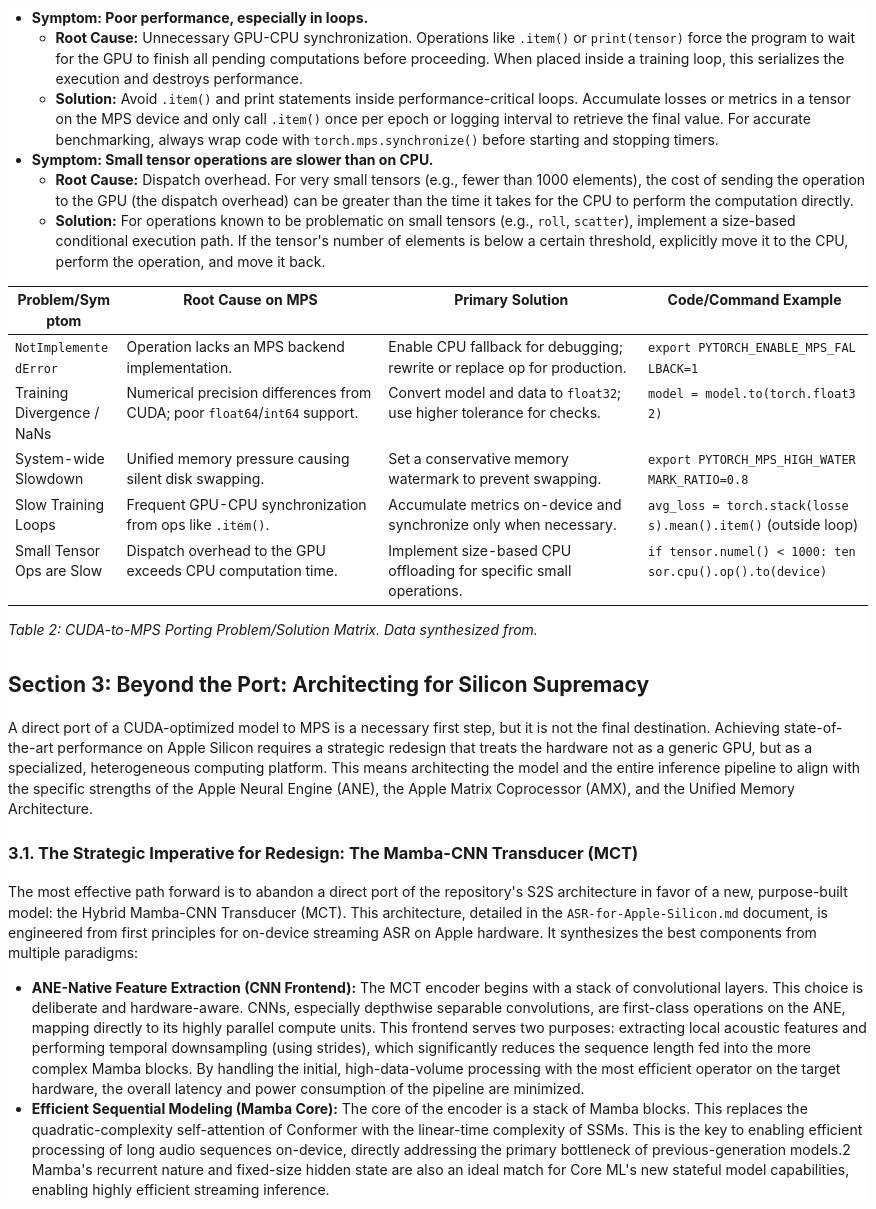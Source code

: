 - **Symptom: Poor performance, especially in loops.**
    - **Root Cause:** Unnecessary GPU-CPU synchronization. Operations like `.item()` or `print(tensor)` force the program to wait for the GPU to finish all pending computations before proceeding. When placed inside a training loop, this serializes the execution and destroys performance.
    - **Solution:** Avoid `.item()` and print statements inside performance-critical loops. Accumulate losses or metrics in a tensor on the MPS device and only call `.item()` once per epoch or logging interval to retrieve the final value. For accurate benchmarking, always wrap code with `torch.mps.synchronize()` before starting and stopping timers.
- **Symptom: Small tensor operations are slower than on CPU.**
    - **Root Cause:** Dispatch overhead. For very small tensors (e.g., fewer than 1000 elements), the cost of sending the operation to the GPU (the dispatch overhead) can be greater than the time it takes for the CPU to perform the computation directly.
    - **Solution:** For operations known to be problematic on small tensors (e.g., `roll`, `scatter`), implement a size-based conditional execution path. If the tensor's number of elements is below a certain threshold, explicitly move it to the CPU, perform the operation, and move it back.

| Problem/Symptom | Root Cause on MPS | Primary Solution | Code/Command Example |
| --- | --- | --- | --- |
| `NotImplementedError` | Operation lacks an MPS backend implementation. | Enable CPU fallback for debugging; rewrite or replace op for production. | `export PYTORCH_ENABLE_MPS_FALLBACK=1` |
| Training Divergence / NaNs | Numerical precision differences from CUDA; poor `float64`/`int64` support. | Convert model and data to `float32`; use higher tolerance for checks. | `model = model.to(torch.float32)` |
| System-wide Slowdown | Unified memory pressure causing silent disk swapping. | Set a conservative memory watermark to prevent swapping. | `export PYTORCH_MPS_HIGH_WATERMARK_RATIO=0.8` |
| Slow Training Loops | Frequent GPU-CPU synchronization from ops like `.item()`. | Accumulate metrics on-device and synchronize only when necessary. | `avg_loss = torch.stack(losses).mean().item()` (outside loop) |
| Small Tensor Ops are Slow | Dispatch overhead to the GPU exceeds CPU computation time. | Implement size-based CPU offloading for specific small operations. | `if tensor.numel() < 1000: tensor.cpu().op().to(device)` |

*Table 2: CUDA-to-MPS Porting Problem/Solution Matrix. Data synthesized from.*

## Section 3: Beyond the Port: Architecting for Silicon Supremacy

A direct port of a CUDA-optimized model to MPS is a necessary first step, but it is not the final destination. Achieving state-of-the-art performance on Apple Silicon requires a strategic redesign that treats the hardware not as a generic GPU, but as a specialized, heterogeneous computing platform. This means architecting the model and the entire inference pipeline to align with the specific strengths of the Apple Neural Engine (ANE), the Apple Matrix Coprocessor (AMX), and the Unified Memory Architecture.

### 3.1. The Strategic Imperative for Redesign: The Mamba-CNN Transducer (MCT)

The most effective path forward is to abandon a direct port of the repository's S2S architecture in favor of a new, purpose-built model: the Hybrid Mamba-CNN Transducer (MCT). This architecture, detailed in the `ASR-for-Apple-Silicon.md` document, is engineered from first principles for on-device streaming ASR on Apple hardware. It synthesizes the best components from multiple paradigms:

- **ANE-Native Feature Extraction (CNN Frontend):** The MCT encoder begins with a stack of convolutional layers. This choice is deliberate and hardware-aware. CNNs, especially depthwise separable convolutions, are first-class operations on the ANE, mapping directly to its highly parallel compute units. This frontend serves two purposes: extracting local acoustic features and performing temporal downsampling (using strides), which significantly reduces the sequence length fed into the more complex Mamba blocks. By handling the initial, high-data-volume processing with the most efficient operator on the target hardware, the overall latency and power consumption of the pipeline are minimized.
- **Efficient Sequential Modeling (Mamba Core):** The core of the encoder is a stack of Mamba blocks. This replaces the quadratic-complexity self-attention of Conformer with the linear-time complexity of SSMs. This is the key to enabling efficient processing of long audio sequences on-device, directly addressing the primary bottleneck of previous-generation models.2 Mamba's recurrent nature and fixed-size hidden state are also an ideal match for Core ML's new stateful model capabilities, enabling highly efficient streaming inference.